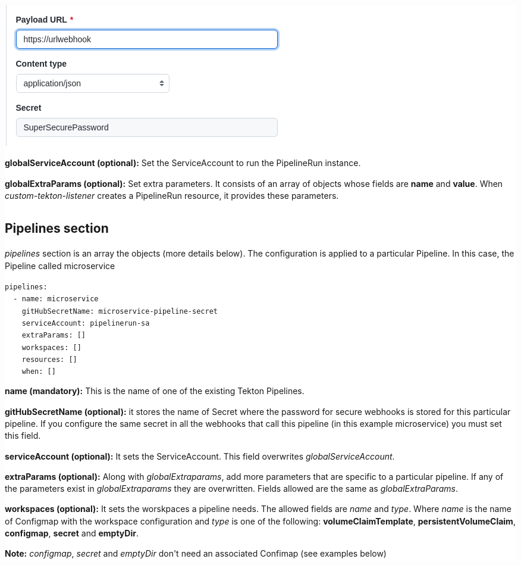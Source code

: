 ![](images/webhook-secret.png)

**globalServiceAccount (optional):** Set the ServiceAccount to run the PipelineRun instance.

**globalExtraParams (optional):** Set extra parameters. It consists of an array of objects whose fields are **name** and **value**. When *custom-tekton-listener* creates a PipelineRun resource, it provides these parameters.

## Pipelines section

*pipelines* section is an array the objects (more details below). The configuration is applied to a particular Pipeline. In this case, the Pipeline called microservice

```bash
pipelines:
  - name: microservice
    gitHubSecretName: microservice-pipeline-secret
    serviceAccount: pipelinerun-sa
    extraParams: []
    workspaces: []
    resources: []
    when: []
```

**name (mandatory):** This is the name of one of the existing Tekton Pipelines.

**gitHubSecretName (optional):** it stores the name of Secret where the password for secure webhooks is stored for this particular pipeline. If you configure the same secret in all the webhooks that call this pipeline (in this example microservice) you must set this field.

**serviceAccount (optional):** It sets the ServiceAccount. This field overwrites *globalServiceAccount*.

**extraParams (optional):** Along with *globalExtraparams*, add more parameters that are specific to a particular pipeline. If any of the parameters exist in *globalExtraparams* they are overwritten. Fields allowed are the same as *globalExtraParams*.

**workspaces (optional):** It sets the worskpaces a pipeline needs. The allowed fields are *name* and *type*. Where *name* is the name of Configmap with the workspace configuration and *type* is one of the following: **volumeClaimTemplate**, **persistentVolumeClaim**, **configmap**, **secret** and **emptyDir**.

**Note:** *configmap*, *secret* and *emptyDir* don't need an associated Confimap (see examples below)
